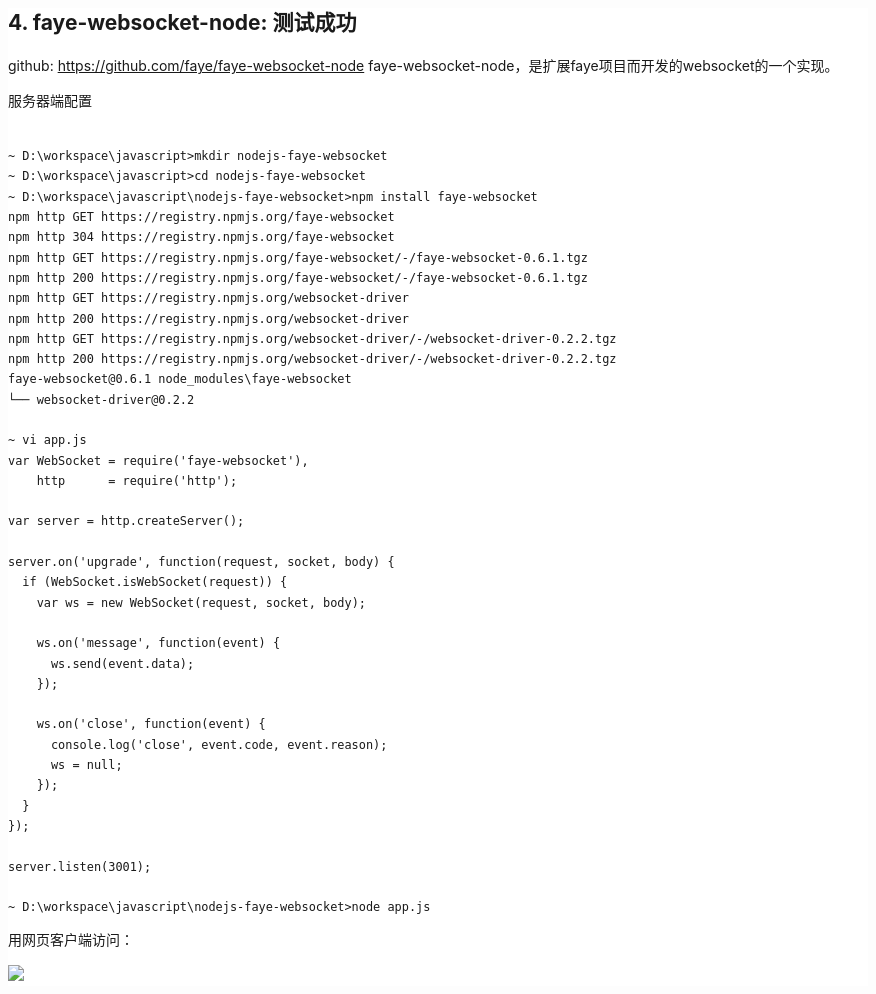 ## 4. faye-websocket-node: 测试成功

github: https://github.com/faye/faye-websocket-node
faye-websocket-node，是扩展faye项目而开发的websocket的一个实现。

服务器端配置

```{bash}

~ D:\workspace\javascript>mkdir nodejs-faye-websocket
~ D:\workspace\javascript>cd nodejs-faye-websocket
~ D:\workspace\javascript\nodejs-faye-websocket>npm install faye-websocket
npm http GET https://registry.npmjs.org/faye-websocket
npm http 304 https://registry.npmjs.org/faye-websocket
npm http GET https://registry.npmjs.org/faye-websocket/-/faye-websocket-0.6.1.tgz
npm http 200 https://registry.npmjs.org/faye-websocket/-/faye-websocket-0.6.1.tgz
npm http GET https://registry.npmjs.org/websocket-driver
npm http 200 https://registry.npmjs.org/websocket-driver
npm http GET https://registry.npmjs.org/websocket-driver/-/websocket-driver-0.2.2.tgz
npm http 200 https://registry.npmjs.org/websocket-driver/-/websocket-driver-0.2.2.tgz
faye-websocket@0.6.1 node_modules\faye-websocket
└── websocket-driver@0.2.2

~ vi app.js
var WebSocket = require('faye-websocket'),
    http      = require('http');

var server = http.createServer();

server.on('upgrade', function(request, socket, body) {
  if (WebSocket.isWebSocket(request)) {
    var ws = new WebSocket(request, socket, body);

    ws.on('message', function(event) {
      ws.send(event.data);
    });

    ws.on('close', function(event) {
      console.log('close', event.code, event.reason);
      ws = null;
    });
  }
});

server.listen(3001);

~ D:\workspace\javascript\nodejs-faye-websocket>node app.js
```

用网页客户端访问：

![](http://blog.fens.me/wp-content/uploads/2013/08/ws-faye.png)
